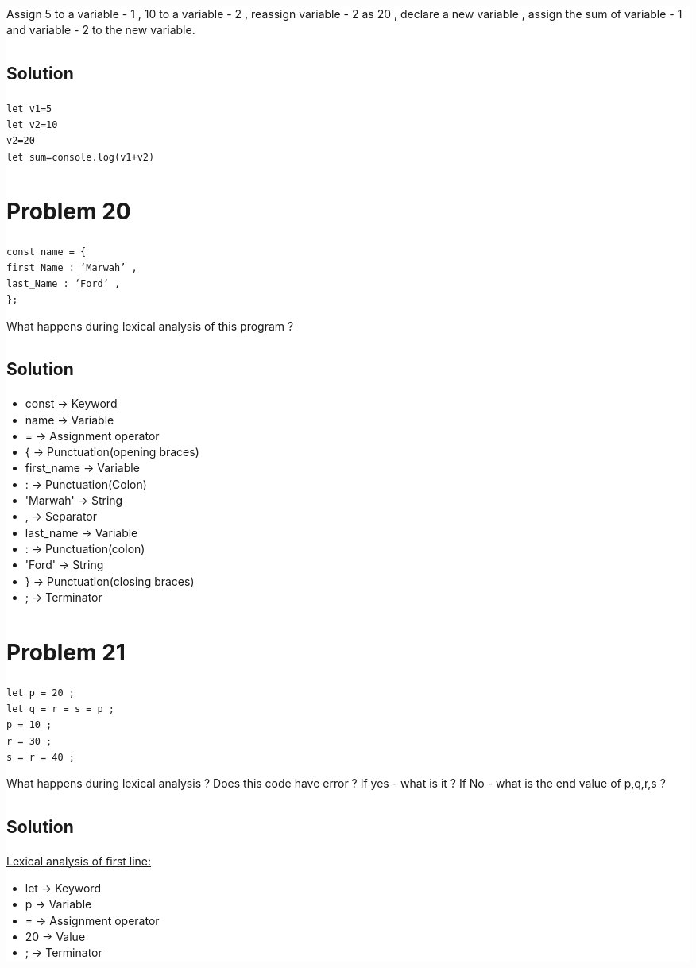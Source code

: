 Assign 5 to a variable - 1 , 10 to a variable - 2 , reassign variable - 2 as 20 , declare a new variable , assign the sum of variable - 1 and variable - 2 to the new variable.
## Solution
```
let v1=5
let v2=10
v2=20
let sum=console.log(v1+v2)
```
# Problem 20
```
const name = { 
first_Name : ‘Marwah’ , 
last_Name : ‘Ford’ , 
}; 
 ```
What happens during lexical analysis of this program ?
## Solution
- const -> Keyword
- name -> Variable
- = -> Assignment operator
- { -> Punctuation(opening braces)
- first_name -> Variable
- : -> Punctuation(Colon)
- 'Marwah' -> String 
- , -> Separator
- last_name -> Variable
- : -> Punctuation(colon)
- 'Ford' -> String
- } -> Punctuation(closing braces)
- ; -> Terminator

# Problem 21
```
let p = 20 ; 
let q = r = s = p ; 
p = 10 ; 
r = 30 ; 
s = r = 40 ; 
``` 
 What happens during lexical analysis ?
 Does this code have error ? If yes - what is it ? If No - what is the end value of p,q,r,s ?
## Solution
<ins>Lexical analysis of first line:
- let -> Keyword
- p -> Variable
- = -> Assignment operator
- 20 -> Value
- ; -> Terminator
